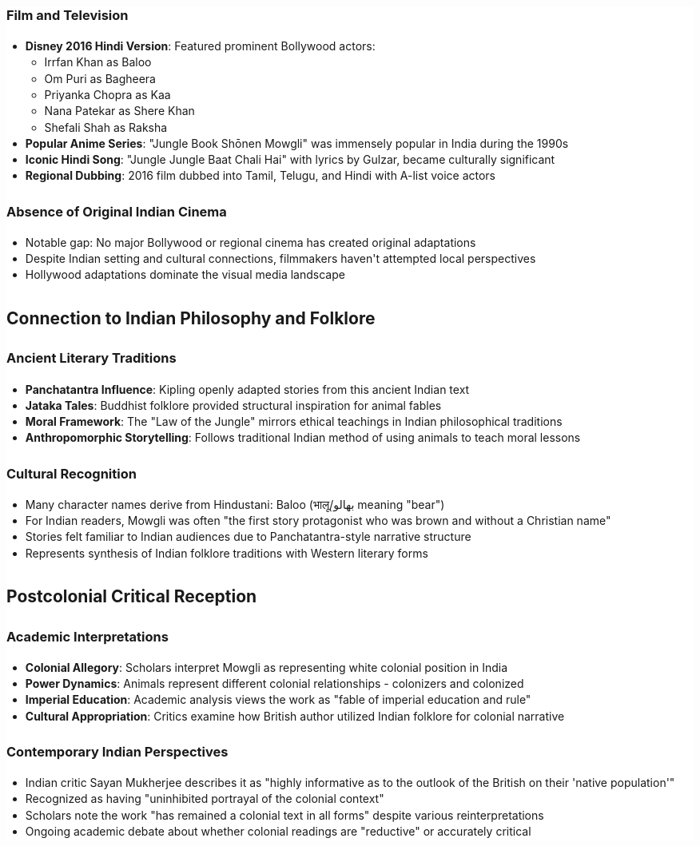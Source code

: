 ### Film and Television
- **Disney 2016 Hindi Version**: Featured prominent Bollywood actors:
  - Irrfan Khan as Baloo
  - Om Puri as Bagheera
  - Priyanka Chopra as Kaa
  - Nana Patekar as Shere Khan
  - Shefali Shah as Raksha
- **Popular Anime Series**: "Jungle Book Shōnen Mowgli" was immensely popular in India during the 1990s
- **Iconic Hindi Song**: "Jungle Jungle Baat Chali Hai" with lyrics by Gulzar, became culturally significant
- **Regional Dubbing**: 2016 film dubbed into Tamil, Telugu, and Hindi with A-list voice actors

### Absence of Original Indian Cinema
- Notable gap: No major Bollywood or regional cinema has created original adaptations
- Despite Indian setting and cultural connections, filmmakers haven't attempted local perspectives
- Hollywood adaptations dominate the visual media landscape

## Connection to Indian Philosophy and Folklore

### Ancient Literary Traditions
- **Panchatantra Influence**: Kipling openly adapted stories from this ancient Indian text
- **Jataka Tales**: Buddhist folklore provided structural inspiration for animal fables
- **Moral Framework**: The "Law of the Jungle" mirrors ethical teachings in Indian philosophical traditions
- **Anthropomorphic Storytelling**: Follows traditional Indian method of using animals to teach moral lessons

### Cultural Recognition
- Many character names derive from Hindustani: Baloo (भालू/بھالو meaning "bear")
- For Indian readers, Mowgli was often "the first story protagonist who was brown and without a Christian name"
- Stories felt familiar to Indian audiences due to Panchatantra-style narrative structure
- Represents synthesis of Indian folklore traditions with Western literary forms

## Postcolonial Critical Reception

### Academic Interpretations
- **Colonial Allegory**: Scholars interpret Mowgli as representing white colonial position in India
- **Power Dynamics**: Animals represent different colonial relationships - colonizers and colonized
- **Imperial Education**: Academic analysis views the work as "fable of imperial education and rule"
- **Cultural Appropriation**: Critics examine how British author utilized Indian folklore for colonial narrative

### Contemporary Indian Perspectives
- Indian critic Sayan Mukherjee describes it as "highly informative as to the outlook of the British on their 'native population'"
- Recognized as having "uninhibited portrayal of the colonial context"
- Scholars note the work "has remained a colonial text in all forms" despite various reinterpretations
- Ongoing academic debate about whether colonial readings are "reductive" or accurately critical
